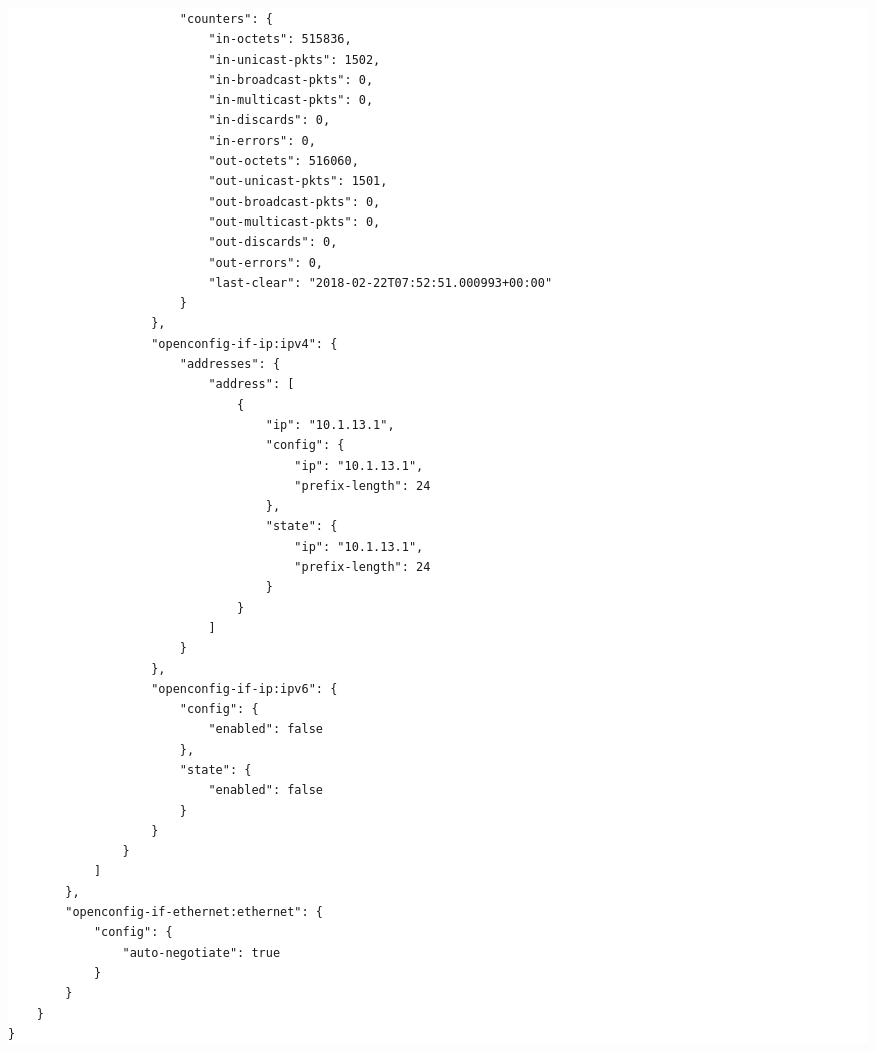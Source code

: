 ```
                        "counters": {
                            "in-octets": 515836,
                            "in-unicast-pkts": 1502,
                            "in-broadcast-pkts": 0,
                            "in-multicast-pkts": 0,
                            "in-discards": 0,
                            "in-errors": 0,
                            "out-octets": 516060,
                            "out-unicast-pkts": 1501,
                            "out-broadcast-pkts": 0,
                            "out-multicast-pkts": 0,
                            "out-discards": 0,
                            "out-errors": 0,
                            "last-clear": "2018-02-22T07:52:51.000993+00:00"
                        }
                    },
                    "openconfig-if-ip:ipv4": {
                        "addresses": {
                            "address": [
                                {
                                    "ip": "10.1.13.1",
                                    "config": {
                                        "ip": "10.1.13.1",
                                        "prefix-length": 24
                                    },
                                    "state": {
                                        "ip": "10.1.13.1",
                                        "prefix-length": 24
                                    }
                                }
                            ]
                        }
                    },
                    "openconfig-if-ip:ipv6": {
                        "config": {
                            "enabled": false
                        },
                        "state": {
                            "enabled": false
                        }
                    }
                }
            ]
        },
        "openconfig-if-ethernet:ethernet": {
            "config": {
                "auto-negotiate": true
            }
        }
    }
}
```
